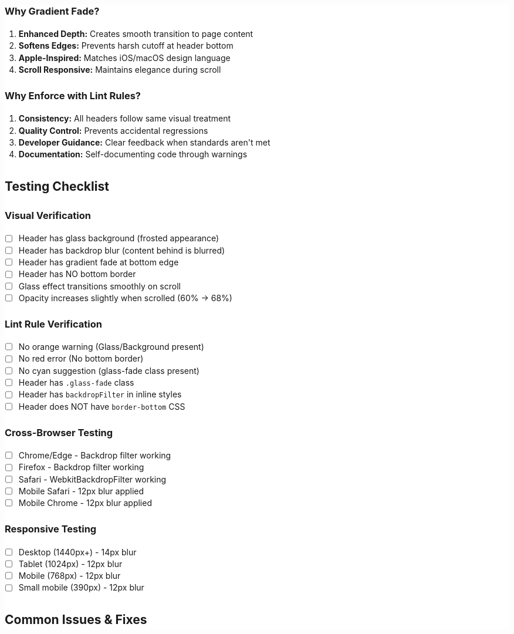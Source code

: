 ### Why Gradient Fade?

1. **Enhanced Depth:** Creates smooth transition to page content
2. **Softens Edges:** Prevents harsh cutoff at header bottom
3. **Apple-Inspired:** Matches iOS/macOS design language
4. **Scroll Responsive:** Maintains elegance during scroll

### Why Enforce with Lint Rules?

1. **Consistency:** All headers follow same visual treatment
2. **Quality Control:** Prevents accidental regressions
3. **Developer Guidance:** Clear feedback when standards aren't met
4. **Documentation:** Self-documenting code through warnings

## Testing Checklist

### Visual Verification

- [ ] Header has glass background (frosted appearance)
- [ ] Header has backdrop blur (content behind is blurred)
- [ ] Header has gradient fade at bottom edge
- [ ] Header has NO bottom border
- [ ] Glass effect transitions smoothly on scroll
- [ ] Opacity increases slightly when scrolled (60% → 68%)

### Lint Rule Verification

- [ ] No orange warning (Glass/Background present)
- [ ] No red error (No bottom border)
- [ ] No cyan suggestion (glass-fade class present)
- [ ] Header has `.glass-fade` class
- [ ] Header has `backdropFilter` in inline styles
- [ ] Header does NOT have `border-bottom` CSS

### Cross-Browser Testing

- [ ] Chrome/Edge - Backdrop filter working
- [ ] Firefox - Backdrop filter working
- [ ] Safari - WebkitBackdropFilter working
- [ ] Mobile Safari - 12px blur applied
- [ ] Mobile Chrome - 12px blur applied

### Responsive Testing

- [ ] Desktop (1440px+) - 14px blur
- [ ] Tablet (1024px) - 12px blur
- [ ] Mobile (768px) - 12px blur
- [ ] Small mobile (390px) - 12px blur

## Common Issues & Fixes
